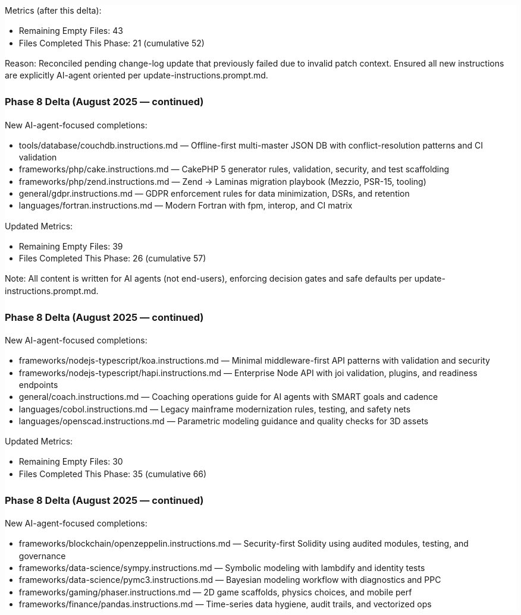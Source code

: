 Metrics (after this delta):

- Remaining Empty Files: 43
- Files Completed This Phase: 21 (cumulative 52)

Reason: Reconciled pending change-log update that previously failed due to invalid patch context. Ensured all new instructions are explicitly AI-agent oriented per update-instructions.prompt.md.

### Phase 8 Delta (August 2025 — continued)

New AI-agent-focused completions:

- tools/database/couchdb.instructions.md — Offline-first multi-master JSON DB with conflict-resolution patterns and CI validation
- frameworks/php/cake.instructions.md — CakePHP 5 generator rules, validation, security, and test scaffolding
- frameworks/php/zend.instructions.md — Zend → Laminas migration playbook (Mezzio, PSR-15, tooling)
- general/gdpr.instructions.md — GDPR enforcement rules for data minimization, DSRs, and retention
- languages/fortran.instructions.md — Modern Fortran with fpm, interop, and CI matrix

Updated Metrics:

- Remaining Empty Files: 39
- Files Completed This Phase: 26 (cumulative 57)

Note: All content is written for AI agents (not end-users), enforcing decision gates and safe defaults per update-instructions.prompt.md.

### Phase 8 Delta (August 2025 — continued)

New AI-agent-focused completions:

- frameworks/nodejs-typescript/koa.instructions.md — Minimal middleware-first API patterns with validation and security
- frameworks/nodejs-typescript/hapi.instructions.md — Enterprise Node API with joi validation, plugins, and readiness endpoints
- general/coach.instructions.md — Coaching operations guide for AI agents with SMART goals and cadence
- languages/cobol.instructions.md — Legacy mainframe modernization rules, testing, and safety nets
- languages/openscad.instructions.md — Parametric modeling guidance and quality checks for 3D assets

Updated Metrics:

- Remaining Empty Files: 30
- Files Completed This Phase: 35 (cumulative 66)

### Phase 8 Delta (August 2025 — continued)

New AI-agent-focused completions:

- frameworks/blockchain/openzeppelin.instructions.md — Security-first Solidity using audited modules, testing, and governance
- frameworks/data-science/sympy.instructions.md — Symbolic modeling with lambdify and identity tests
- frameworks/data-science/pymc3.instructions.md — Bayesian modeling workflow with diagnostics and PPC
- frameworks/gaming/phaser.instructions.md — 2D game scaffolds, physics choices, and mobile perf
- frameworks/finance/pandas.instructions.md — Time-series data hygiene, audit trails, and vectorized ops

